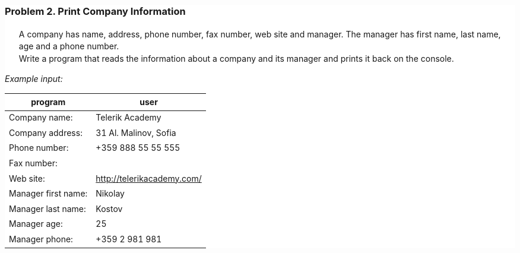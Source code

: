 <h3>
<a id="user-content-problem-2--print-company-information" class="anchor" href="#problem-2--print-company-information" aria-hidden="true"><span class="octicon octicon-link"></span></a>Problem 2.  Print Company Information</h3>

<ul class="task-list">
<li>  A company has name, address, phone number, fax number, web site and manager. The manager has first name, last name, age and a phone number.</li>
<li>  Write a program that reads the information about a company and its manager and prints it back on the console.</li>
</ul>

<p><em>Example input:</em></p>

<table>
<thead>
<tr>
<th>program</th>
<th>user</th>
</tr>
</thead>
<tbody>
<tr>
<td>Company name:</td>
<td>Telerik Academy</td>
</tr>
<tr>
<td>Company address:</td>
<td>31 Al. Malinov, Sofia</td>
</tr>
<tr>
<td>Phone number:</td>
<td>+359 888 55 55 555</td>
</tr>
<tr>
<td>Fax number:</td>
<td></td>
</tr>
<tr>
<td>Web site:</td>
<td><a href="http://telerikacademy.com/">http://telerikacademy.com/</a></td>
</tr>
<tr>
<td>Manager first name:</td>
<td>Nikolay</td>
</tr>
<tr>
<td>Manager last name:</td>
<td>Kostov</td>
</tr>
<tr>
<td>Manager age:</td>
<td>25</td>
</tr>
<tr>
<td>Manager phone:</td>
<td>+359 2 981 981</td>
</tr>
</tbody>
</table>
